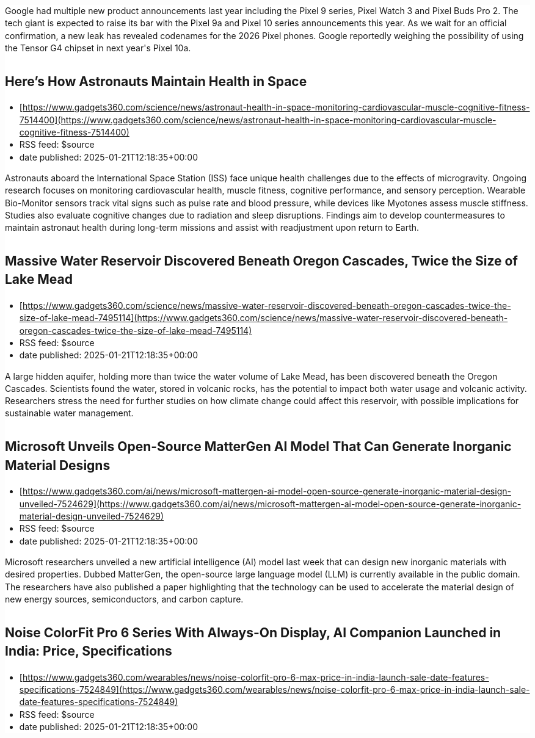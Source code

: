 Google had multiple new product announcements last year including the Pixel 9 series, Pixel Watch 3 and Pixel Buds Pro 2. The tech giant is expected to raise its bar with the Pixel 9a and Pixel 10 series announcements this year. As we wait for an official confirmation, a new leak has revealed codenames for the 2026 Pixel phones. Google reportedly weighing the possibility of using the Tensor G4 chipset in next year's Pixel 10a.

## Here’s How Astronauts Maintain Health in Space
 - [https://www.gadgets360.com/science/news/astronaut-health-in-space-monitoring-cardiovascular-muscle-cognitive-fitness-7514400](https://www.gadgets360.com/science/news/astronaut-health-in-space-monitoring-cardiovascular-muscle-cognitive-fitness-7514400)
 - RSS feed: $source
 - date published: 2025-01-21T12:18:35+00:00

Astronauts aboard the International Space Station (ISS) face unique health challenges due to the effects of microgravity. Ongoing research focuses on monitoring cardiovascular health, muscle fitness, cognitive performance, and sensory perception. Wearable Bio-Monitor sensors track vital signs such as pulse rate and blood pressure, while devices like Myotones assess muscle stiffness. Studies also evaluate cognitive changes due to radiation and sleep disruptions. Findings aim to develop countermeasures to maintain astronaut health during long-term missions and assist with readjustment upon return to Earth.

## Massive Water Reservoir Discovered Beneath Oregon Cascades, Twice the Size of Lake Mead
 - [https://www.gadgets360.com/science/news/massive-water-reservoir-discovered-beneath-oregon-cascades-twice-the-size-of-lake-mead-7495114](https://www.gadgets360.com/science/news/massive-water-reservoir-discovered-beneath-oregon-cascades-twice-the-size-of-lake-mead-7495114)
 - RSS feed: $source
 - date published: 2025-01-21T12:18:35+00:00

A large hidden aquifer, holding more than twice the water volume of Lake Mead, has been discovered beneath the Oregon Cascades. Scientists found the water, stored in volcanic rocks, has the potential to impact both water usage and volcanic activity. Researchers stress the need for further studies on how climate change could affect this reservoir, with possible implications for sustainable water management.

## Microsoft Unveils Open-Source MatterGen AI Model That Can Generate Inorganic Material Designs
 - [https://www.gadgets360.com/ai/news/microsoft-mattergen-ai-model-open-source-generate-inorganic-material-design-unveiled-7524629](https://www.gadgets360.com/ai/news/microsoft-mattergen-ai-model-open-source-generate-inorganic-material-design-unveiled-7524629)
 - RSS feed: $source
 - date published: 2025-01-21T12:18:35+00:00

Microsoft researchers unveiled a new artificial intelligence (AI) model last week that can design new inorganic materials with desired properties. Dubbed MatterGen, the open-source large language model (LLM) is currently available in the public domain. The researchers have also published a paper highlighting that the technology can be used to accelerate the material design of new energy sources, semiconductors, and carbon capture.

## Noise ColorFit Pro 6 Series With Always-On Display, AI Companion Launched in India: Price, Specifications
 - [https://www.gadgets360.com/wearables/news/noise-colorfit-pro-6-max-price-in-india-launch-sale-date-features-specifications-7524849](https://www.gadgets360.com/wearables/news/noise-colorfit-pro-6-max-price-in-india-launch-sale-date-features-specifications-7524849)
 - RSS feed: $source
 - date published: 2025-01-21T12:18:35+00:00
